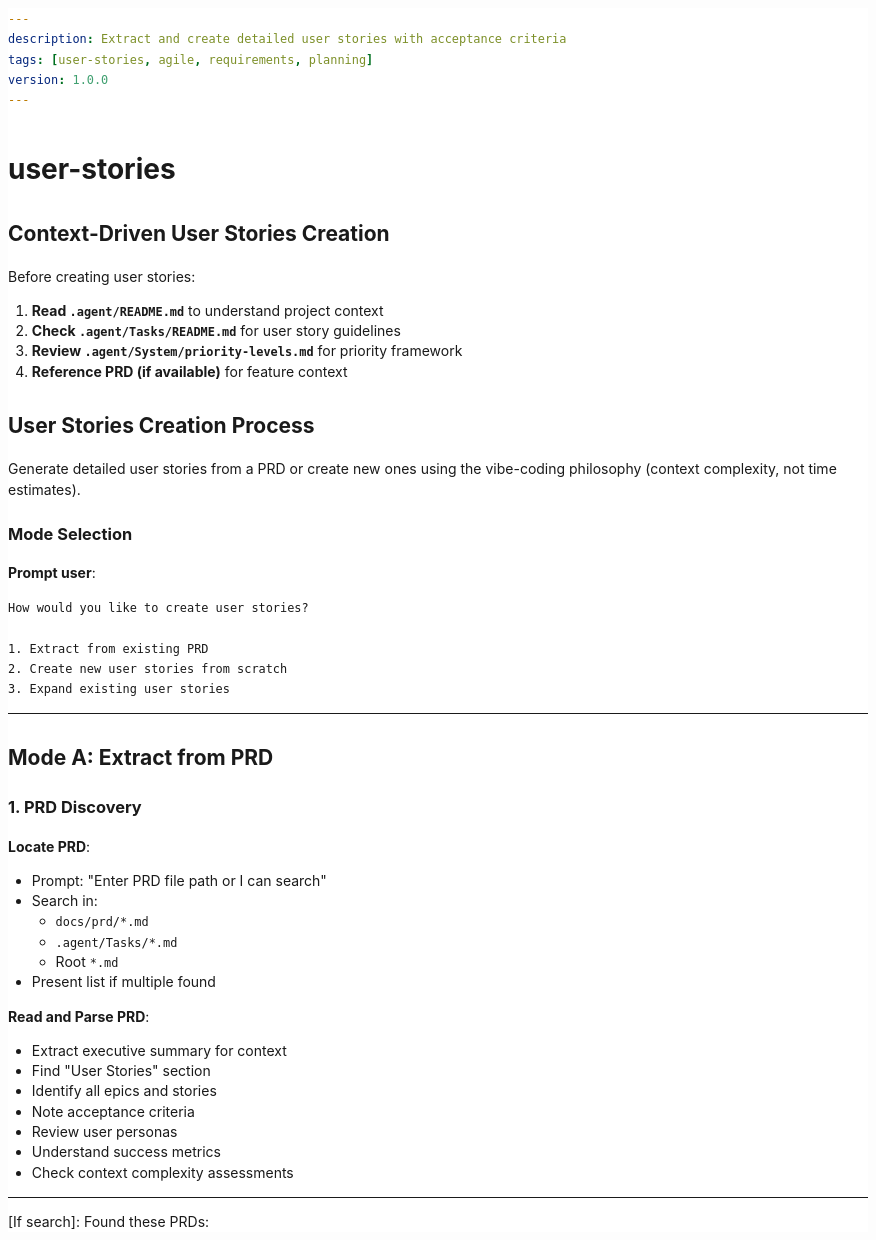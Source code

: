 ```yaml
---
description: Extract and create detailed user stories with acceptance criteria
tags: [user-stories, agile, requirements, planning]
version: 1.0.0
---
```


# user-stories

## Context-Driven User Stories Creation

Before creating user stories:

1. **Read `.agent/README.md`** to understand project context
2. **Check `.agent/Tasks/README.md`** for user story guidelines
3. **Review `.agent/System/priority-levels.md`** for priority framework
4. **Reference PRD (if available)** for feature context

## User Stories Creation Process

Generate detailed user stories from a PRD or create new ones using the vibe-coding philosophy (context complexity, not time estimates).

### Mode Selection

**Prompt user**:
```
How would you like to create user stories?

1. Extract from existing PRD
2. Create new user stories from scratch
3. Expand existing user stories
```

---

## Mode A: Extract from PRD

### 1. PRD Discovery

**Locate PRD**:
- Prompt: "Enter PRD file path or I can search"
- Search in:
  - `docs/prd/*.md`
  - `.agent/Tasks/*.md`
  - Root `*.md`
- Present list if multiple found

**Read and Parse PRD**:
- Extract executive summary for context
- Find "User Stories" section
- Identify all epics and stories
- Note acceptance criteria
- Review user personas
- Understand success metrics
- Check context complexity assessments

---

[If search]: Found these PRDs: